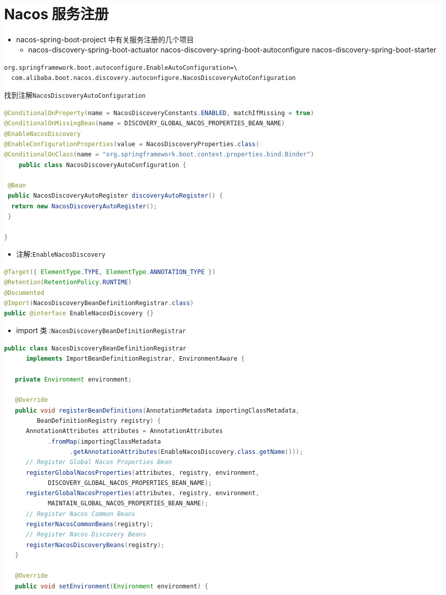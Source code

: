 # Nacos 服务注册

- nacos-spring-boot-project 中有关服务注册的几个项目
  - nacos-discovery-spring-boot-actuator
    nacos-discovery-spring-boot-autoconfigure
    nacos-discovery-spring-boot-starter

```properties
org.springframework.boot.autoconfigure.EnableAutoConfiguration=\
  com.alibaba.boot.nacos.discovery.autoconfigure.NacosDiscoveryAutoConfiguration
```

找到注解`NacosDiscoveryAutoConfiguration`

```java
@ConditionalOnProperty(name = NacosDiscoveryConstants.ENABLED, matchIfMissing = true)
@ConditionalOnMissingBean(name = DISCOVERY_GLOBAL_NACOS_PROPERTIES_BEAN_NAME)
@EnableNacosDiscovery
@EnableConfigurationProperties(value = NacosDiscoveryProperties.class)
@ConditionalOnClass(name = "org.springframework.boot.context.properties.bind.Binder")
    public class NacosDiscoveryAutoConfiguration {

 @Bean
 public NacosDiscoveryAutoRegister discoveryAutoRegister() {
  return new NacosDiscoveryAutoRegister();
 }

}
```

- 注解:`EnableNacosDiscovery`

```java
@Target({ ElementType.TYPE, ElementType.ANNOTATION_TYPE })
@Retention(RetentionPolicy.RUNTIME)
@Documented
@Import(NacosDiscoveryBeanDefinitionRegistrar.class)
public @interface EnableNacosDiscovery {}
```

- import 类 :`NacosDiscoveryBeanDefinitionRegistrar`

```java
public class NacosDiscoveryBeanDefinitionRegistrar
      implements ImportBeanDefinitionRegistrar, EnvironmentAware {

   private Environment environment;

   @Override
   public void registerBeanDefinitions(AnnotationMetadata importingClassMetadata,
         BeanDefinitionRegistry registry) {
      AnnotationAttributes attributes = AnnotationAttributes
            .fromMap(importingClassMetadata
                  .getAnnotationAttributes(EnableNacosDiscovery.class.getName()));
      // Register Global Nacos Properties Bean
      registerGlobalNacosProperties(attributes, registry, environment,
            DISCOVERY_GLOBAL_NACOS_PROPERTIES_BEAN_NAME);
      registerGlobalNacosProperties(attributes, registry, environment,
            MAINTAIN_GLOBAL_NACOS_PROPERTIES_BEAN_NAME);
      // Register Nacos Common Beans
      registerNacosCommonBeans(registry);
      // Register Nacos Discovery Beans
      registerNacosDiscoveryBeans(registry);
   }

   @Override
   public void setEnvironment(Environment environment) {
```